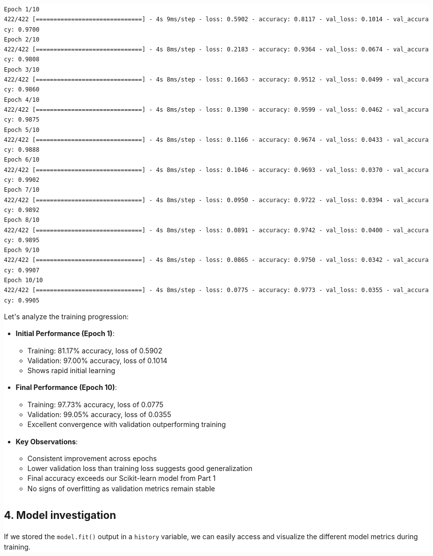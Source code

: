     Epoch 1/10
    422/422 [==============================] - 4s 9ms/step - loss: 0.5902 - accuracy: 0.8117 - val_loss: 0.1014 - val_accuracy: 0.9700
    Epoch 2/10
    422/422 [==============================] - 4s 8ms/step - loss: 0.2183 - accuracy: 0.9364 - val_loss: 0.0674 - val_accuracy: 0.9808
    Epoch 3/10
    422/422 [==============================] - 4s 8ms/step - loss: 0.1663 - accuracy: 0.9512 - val_loss: 0.0499 - val_accuracy: 0.9860
    Epoch 4/10
    422/422 [==============================] - 4s 8ms/step - loss: 0.1390 - accuracy: 0.9599 - val_loss: 0.0462 - val_accuracy: 0.9875
    Epoch 5/10
    422/422 [==============================] - 4s 8ms/step - loss: 0.1166 - accuracy: 0.9674 - val_loss: 0.0433 - val_accuracy: 0.9888
    Epoch 6/10
    422/422 [==============================] - 4s 8ms/step - loss: 0.1046 - accuracy: 0.9693 - val_loss: 0.0370 - val_accuracy: 0.9902
    Epoch 7/10
    422/422 [==============================] - 4s 8ms/step - loss: 0.0950 - accuracy: 0.9722 - val_loss: 0.0394 - val_accuracy: 0.9892
    Epoch 8/10
    422/422 [==============================] - 4s 8ms/step - loss: 0.0891 - accuracy: 0.9742 - val_loss: 0.0400 - val_accuracy: 0.9895
    Epoch 9/10
    422/422 [==============================] - 4s 8ms/step - loss: 0.0865 - accuracy: 0.9750 - val_loss: 0.0342 - val_accuracy: 0.9907
    Epoch 10/10
    422/422 [==============================] - 4s 8ms/step - loss: 0.0775 - accuracy: 0.9773 - val_loss: 0.0355 - val_accuracy: 0.9905

Let's analyze the training progression:
- **Initial Performance (Epoch 1)**:
  - Training: 81.17% accuracy, loss of 0.5902
  - Validation: 97.00% accuracy, loss of 0.1014
  - Shows rapid initial learning

- **Final Performance (Epoch 10)**:
  - Training: 97.73% accuracy, loss of 0.0775
  - Validation: 99.05% accuracy, loss of 0.0355
  - Excellent convergence with validation outperforming training

- **Key Observations**:
  - Consistent improvement across epochs
  - Lower validation loss than training loss suggests good generalization
  - Final accuracy exceeds our Scikit-learn model from Part 1
  - No signs of overfitting as validation metrics remain stable

## 4. Model investigation

If we stored the `model.fit()` output in a `history` variable, we can easily access and visualize the different
model metrics during training.
